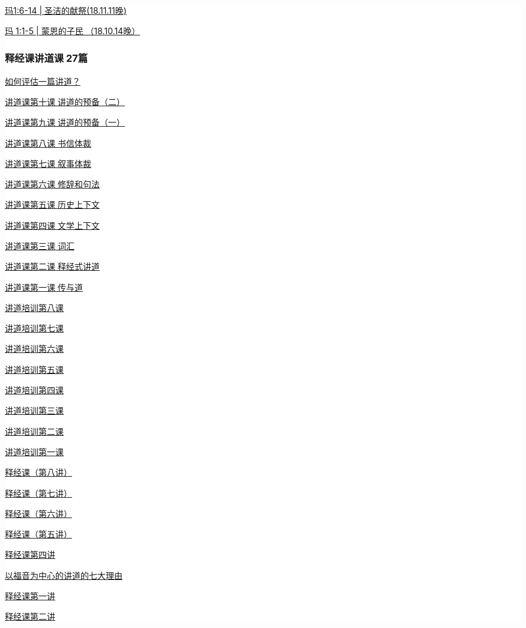 <a href="/node/26661">玛1:6-14 | 圣洁的献祭(18.11.11晚)</a>

<a href="/node/26619">玛 1:1-5 | 蒙恩的子民 （18.10.14晚）</a>

            
        
        
            
### 释经课讲道课  27篇
            
<a href="/node/27519">如何评估一篇讲道？</a>

<a href="/node/27324">讲道课第十课 讲道的预备（二）</a>

<a href="/node/27323">讲道课第九课 讲道的预备（一）</a>

<a href="/node/27322">讲道课第八课 书信体裁</a>

<a href="/node/27321">讲道课第七课 叙事体裁</a>

<a href="/node/27320">讲道课第六课 修辞和句法</a>

<a href="/node/27319">讲道课第五课 历史上下文</a>

<a href="/node/27318">讲道课第四课 文学上下文</a>

<a href="/node/27317">讲道课第三课 词汇</a>

<a href="/node/27316">讲道课第二课 释经式讲道</a>

<a href="/node/27315">讲道课第一课 传与道</a>

<a href="/node/26051">讲道培训第八课</a>

<a href="/node/26024">讲道培训第七课</a>

<a href="/node/25840">讲道培训第六课</a>

<a href="/node/25518">讲道培训第五课</a>

<a href="/node/25220">讲道培训第四课</a>

<a href="/node/25044">讲道培训第三课</a>

<a href="/node/25014">讲道培训第二课</a>

<a href="/node/24981">讲道培训第一课</a>

<a href="/node/21883">释经课（第八讲）</a>

<a href="/node/18127">释经课（第七讲）</a>

<a href="/node/17790">释经课（第六讲）</a>

<a href="/node/17372">释经课（第五讲）</a>

<a href="/node/16592">释经课第四讲</a>

<a href="/node/12680">以福音为中心的讲道的七大理由</a>

<a href="/node/12166">释经课第一讲</a>

<a href="/node/12162">释经课第二讲</a>



